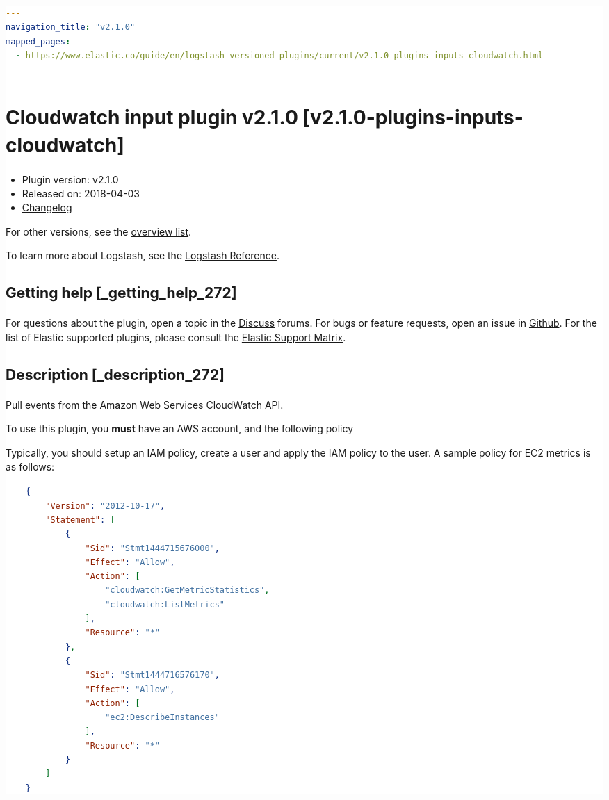 ```yaml
---
navigation_title: "v2.1.0"
mapped_pages:
  - https://www.elastic.co/guide/en/logstash-versioned-plugins/current/v2.1.0-plugins-inputs-cloudwatch.html
---
```


# Cloudwatch input plugin v2.1.0 [v2.1.0-plugins-inputs-cloudwatch]


* Plugin version: v2.1.0
* Released on: 2018-04-03
* [Changelog](https://github.com/logstash-plugins/logstash-input-cloudwatch/blob/v2.1.0/CHANGELOG.md)

For other versions, see the [overview list](input-cloudwatch-index.md).

To learn more about Logstash, see the [Logstash Reference](logstash://reference/index.md).

## Getting help [_getting_help_272]

For questions about the plugin, open a topic in the [Discuss](http://discuss.elastic.co) forums. For bugs or feature requests, open an issue in [Github](https://github.com/logstash-plugins/logstash-input-cloudwatch). For the list of Elastic supported plugins, please consult the [Elastic Support Matrix](https://www.elastic.co/support/matrix#matrix_logstash_plugins).


## Description [_description_272]

Pull events from the Amazon Web Services CloudWatch API.

To use this plugin, you **must** have an AWS account, and the following policy

Typically, you should setup an IAM policy, create a user and apply the IAM policy to the user. A sample policy for EC2 metrics is as follows:

```json
    {
        "Version": "2012-10-17",
        "Statement": [
            {
                "Sid": "Stmt1444715676000",
                "Effect": "Allow",
                "Action": [
                    "cloudwatch:GetMetricStatistics",
                    "cloudwatch:ListMetrics"
                ],
                "Resource": "*"
            },
            {
                "Sid": "Stmt1444716576170",
                "Effect": "Allow",
                "Action": [
                    "ec2:DescribeInstances"
                ],
                "Resource": "*"
            }
        ]
    }
```
